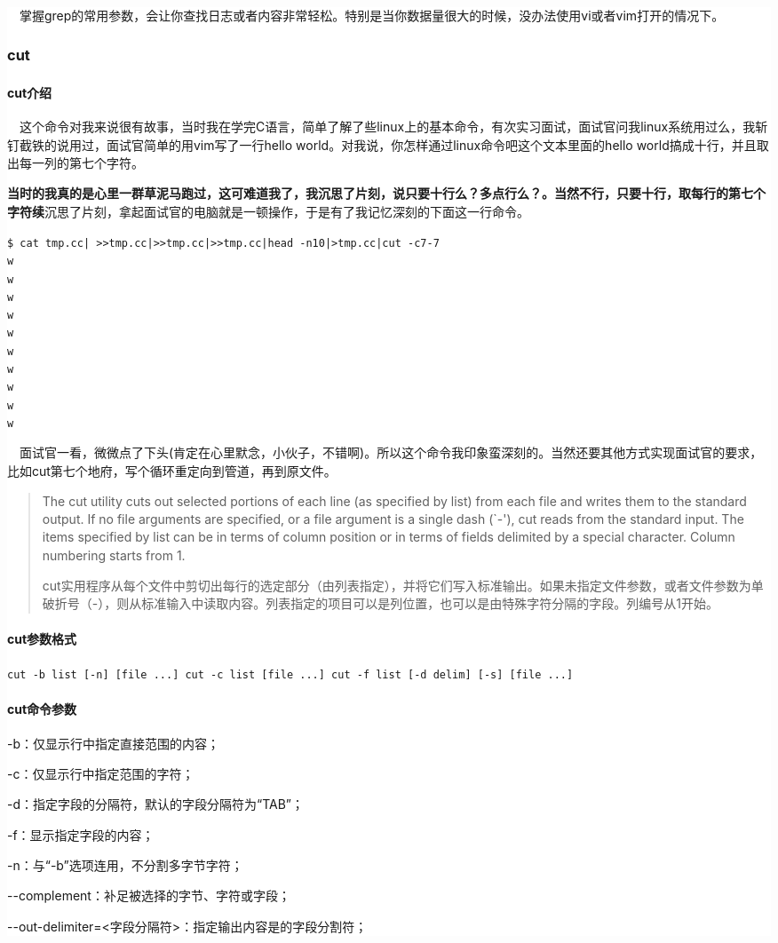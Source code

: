  掌握grep的常用参数，会让你查找日志或者内容非常轻松。特别是当你数据量很大的时候，没办法使用vi或者vim打开的情况下。

### cut

#### cut介绍

 这个命令对我来说很有故事，当时我在学完C语言，简单了解了些linux上的基本命令，有次实习面试，面试官问我linux系统用过么，我斩钉截铁的说用过，面试官简单的用vim写了一行hello world。对我说，你怎样通过linux命令吧这个文本里面的hello world搞成十行，并且取出每一列的第七个字符。

**当时的我真的是心里一群草泥马跑过，这可难道我了，我沉思了片刻，说只要十行么？多点行么？。当然不行，只要十行，取每行的第七个字符续**沉思了片刻，拿起面试官的电脑就是一顿操作，于是有了我记忆深刻的下面这一行命令。

```
$ cat tmp.cc| >>tmp.cc|>>tmp.cc|>>tmp.cc|head -n10|>tmp.cc|cut -c7-7
w
w
w
w
w
w
w
w
w
w
```

 面试官一看，微微点了下头(肯定在心里默念，小伙子，不错啊)。所以这个命令我印象蛮深刻的。当然还要其他方式实现面试官的要求，比如cut第七个地府，写个循环重定向到管道，再到原文件。

> The cut utility cuts out selected portions of each line (as specified by list) from each file and writes them to the standard output.  If no file arguments are specified, or a file argument is a single dash (`-'), cut reads from the standard input.  The items specified by list can be in terms of column position or in terms of fields delimited by a special character.  Column numbering starts from 1.
>
> cut实用程序从每个文件中剪切出每行的选定部分（由列表指定），并将它们写入标准输出。如果未指定文件参数，或者文件参数为单破折号（-），则从标准输入中读取内容。列表指定的项目可以是列位置，也可以是由特殊字符分隔的字段。列编号从1开始。

#### cut参数格式

```
cut -b list [-n] [file ...] cut -c list [file ...] cut -f list [-d delim] [-s] [file ...]
```

#### cut命令参数

-b：仅显示行中指定直接范围的内容；

-c：仅显示行中指定范围的字符；

-d：指定字段的分隔符，默认的字段分隔符为“TAB”；

-f：显示指定字段的内容；

-n：与“-b”选项连用，不分割多字节字符；

--complement：补足被选择的字节、字符或字段；

--out-delimiter=<字段分隔符>：指定输出内容是的字段分割符；
